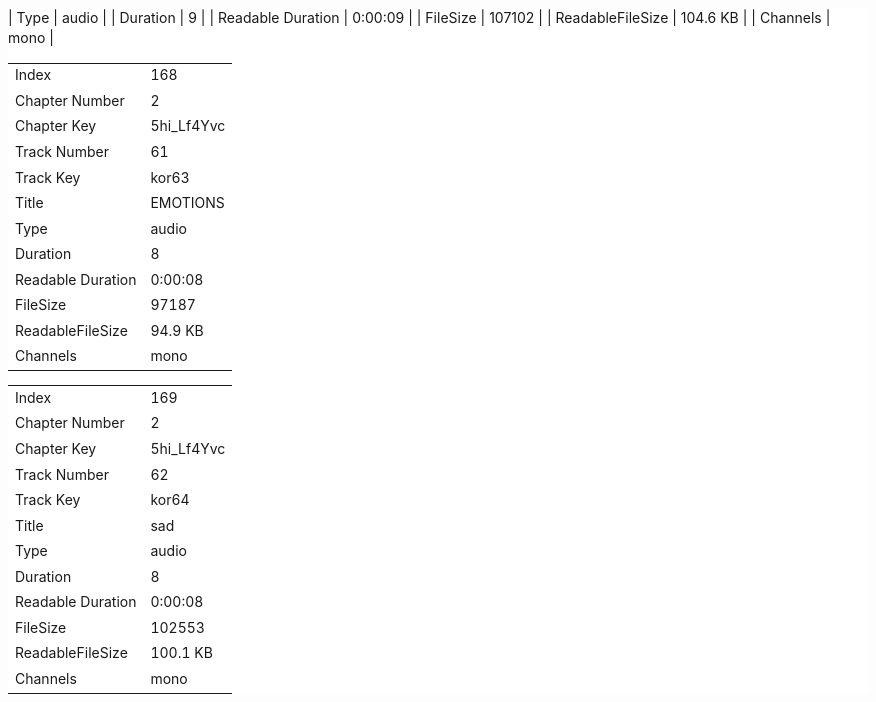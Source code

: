 | Type | audio |
| Duration | 9 |
| Readable Duration | 0:00:09 |
| FileSize | 107102 |
| ReadableFileSize | 104.6 KB |
| Channels | mono |

|  |  |
| - | - |
| Index | 168 |
| Chapter Number | 2 |
| Chapter Key | 5hi_Lf4Yvc |
| Track Number | 61 |
| Track Key | kor63 |
| Title | EMOTIONS |
| Type | audio |
| Duration | 8 |
| Readable Duration | 0:00:08 |
| FileSize | 97187 |
| ReadableFileSize | 94.9 KB |
| Channels | mono |

|  |  |
| - | - |
| Index | 169 |
| Chapter Number | 2 |
| Chapter Key | 5hi_Lf4Yvc |
| Track Number | 62 |
| Track Key | kor64 |
| Title | sad |
| Type | audio |
| Duration | 8 |
| Readable Duration | 0:00:08 |
| FileSize | 102553 |
| ReadableFileSize | 100.1 KB |
| Channels | mono |
